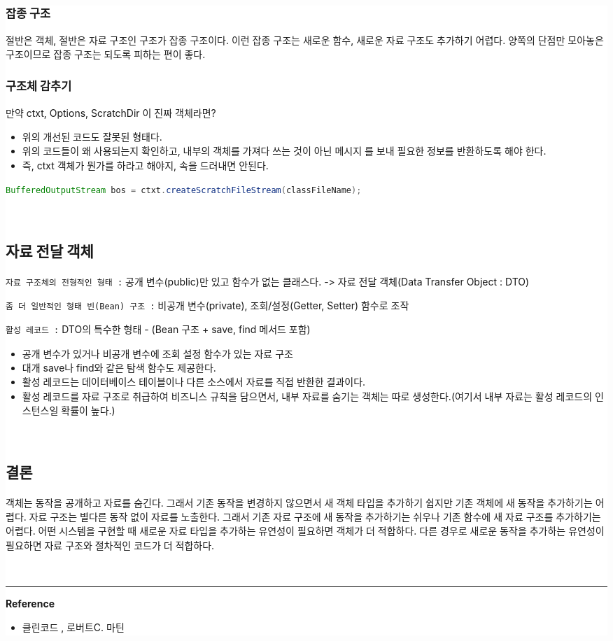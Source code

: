 ### 잡종 구조
절반은 객체, 절반은 자료 구조인 구조가 잡종 구조이다. 이런 잡종 구조는 새로운 함수, 새로운 자료 구조도 추가하기 어렵다. 양쪽의 단점만 모아놓은 구조이므로 잡종 구조는 되도록 피하는 편이 좋다.

### 구조체 감추기
만약 ctxt, Options, ScratchDir 이 진짜 객체라면?

- 위의 개선된 코드도 잘못된 형태다.
- 위의 코드들이 왜 사용되는지 확인하고, 내부의 객체를 가져다 쓰는 것이 아닌 메시지 를 보내 필요한 정보를 반환하도록 해야 한다.
- 즉, ctxt 객체가 뭔가를 하라고 해야지, 속을 드러내면 안된다.

```java
BufferedOutputStream bos = ctxt.createScratchFileStream(classFileName);
```
<br>

## 자료 전달 객체
`자료 구조체의 전형적인 형태 :` 공개 변수(public)만 있고 함수가 없는 클래스다. -> 자료 전달 객체(Data Transfer Object : DTO)

`좀 더 일반적인 형태 빈(Bean) 구조 :` 비공개 변수(private), 조회/설정(Getter, Setter) 함수로 조작

`활성 레코드 :` DTO의 특수한 형태 - (Bean 구조 + save, find 메서드 포함)
- 공개 변수가 있거나 비공개 변수에 조회 설정 함수가 있는 자료 구조
- 대개 save나 find와 같은 탐색 함수도 제공한다.
- 활성 레코드는 데이터베이스 테이블이나 다른 소스에서 자료를 직접 반환한 결과이다.
- 활성 레코드를 자료 구조로 취급하여 비즈니스 규칙을 담으면서, 내부 자료를 숨기는 객체는 따로 생성한다.(여기서 내부 자료는 활성 레코드의 인스턴스일 확률이 높다.)

<br>

## 결론
객체는 동작을 공개하고 자료를 숨긴다. 그래서 기존 동작을 변경하지 않으면서 새 객체 타입을 추가하기 쉽지만 기존 객체에 새 동작을 추가하기는 어렵다. 자료 구조는 별다른 동작 없이 자료를 노출한다. 그래서 기존 자료 구조에 새 동작을 추가하기는 쉬우나 기존 함수에 새 자료 구조를 추가하기는 어렵다. 어떤 시스템을 구현할 때 새로운 자료 타입을 추가하는 유연성이 필요하면 객체가 더 적합하다. 다른 경우로 새로운 동작을 추가하는 유연성이 필요하면 자료 구조와 절차적인 코드가 더 적합하다.

<br>

---
**Reference**

- 클린코드 , 로버트C. 마틴